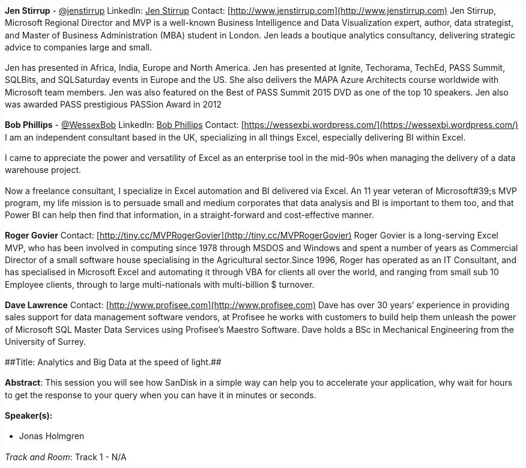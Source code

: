 **Jen Stirrup**  - [@jenstirrup](https://www.twitter.com/@jenstirrup)
LinkedIn: [Jen Stirrup](http://uk.linkedin.com/in/jenstirrup/)
Contact: [http://www.jenstirrup.com](http://www.jenstirrup.com)
Jen Stirrup, Microsoft Regional Director and MVP is a well-known Business Intelligence and Data Visualization expert, author, data strategist, and Master of Business Administration (MBA) student in London. Jen leads a boutique analytics consultancy, delivering strategic advice to companies large and small.

Jen has presented in Africa, India, Europe and North America. Jen has presented at Ignite, Techorama, TechEd, PASS Summit, SQLBits, and SQLSaturday events in Europe and the US. She also delivers the MAPA Azure Architects course worldwide with Microsoft team members. Jen was also featured on the Best of PASS Summit 2015 DVD as one of the top 10 speakers. Jen also was awarded PASS prestigious PASSion Award in 2012
 
**Bob Phillips**  - [@WessexBob](https://www.twitter.com/@WessexBob)
LinkedIn: [Bob Phillips](http://www.linkedin.com/in/visibardd)
Contact: [https://wessexbi.wordpress.com/](https://wessexbi.wordpress.com/)
I am an independent consultant based in the UK, specializing in all things Excel, especially delivering BI within Excel. 

I came to appreciate the power and versatility of Excel as an enterprise tool in the mid-90s when managing the delivery of a data warehouse project. 

Now a freelance consultant, I specialize in Excel automation and BI delivered via Excel. An 11 year veteran of Microsoft#39;s MVP program, my life mission is to persuade small and medium corporates that data analysis and BI is important to them too, and that Power BI can help then find that information, in a straight-forward and cost-effective manner.
 
**Roger Govier** 
Contact: [http://tiny.cc/MVPRogerGovier](http://tiny.cc/MVPRogerGovier)
Roger Govier is a long-serving Excel MVP, who has been involved in computing since 1978 through MSDOS and Windows and spent a number of years as Commercial Director of a small software house specialising in the Agricultural sector.Since 1996, Roger has operated as an IT Consultant, and has specialised in Microsoft Excel and automating it through VBA for clients all over the world, and ranging from small sub 10 Employee clients, through to large multi-nationals with multi-billion $ turnover.
 
**Dave Lawrence** 
Contact: [http://www.profisee.com](http://www.profisee.com)
Dave has over 30 years’ experience in providing sales support for data management software vendors, at Profisee he works with customers to build help them unleash the power of Microsoft SQL Master Data Services using Profisee’s Maestro Software. Dave holds a BSc in Mechanical Engineering from the University of Surrey.
 
 
 
 
##Title: Analytics and Big Data at the speed of light.##
 
**Abstract**:
This session you will see how SanDisk in a simple way can help you to accelerate your application, why wait for hours to get the response to your query when you can have it in minutes or seconds.
 
**Speaker(s):**
- Jonas Holmgren
 
*Track and Room*: Track 1 - N/A
 